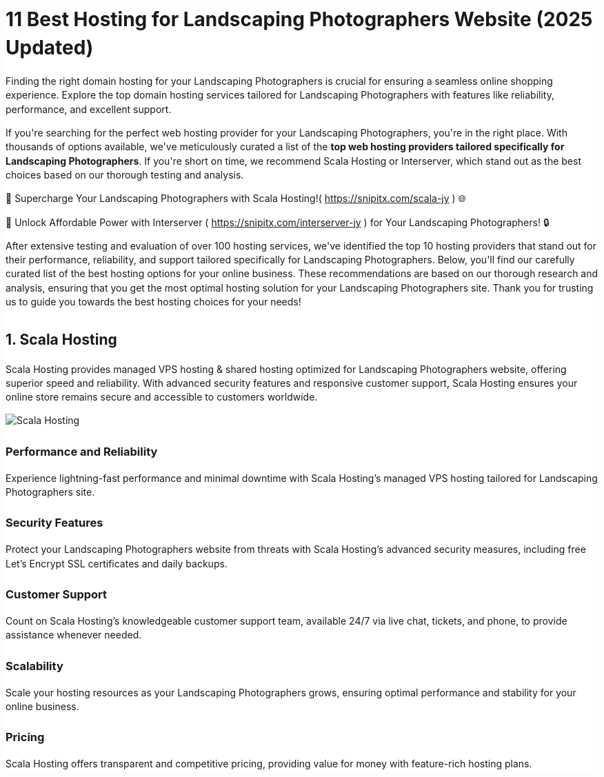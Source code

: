 # 11 Best Hosting for Landscaping Photographers Website (2025 Updated)

Finding the right domain hosting for your Landscaping Photographers is crucial for ensuring a seamless online shopping experience. Explore the top domain hosting services tailored for Landscaping Photographers with features like reliability, performance, and excellent support.

If you're searching for the perfect web hosting provider for your Landscaping Photographers, you're in the right place. With thousands of options available, we've meticulously curated a list of the **top web hosting providers tailored specifically for Landscaping Photographers**. If you're short on time, we recommend Scala Hosting or Interserver, which stand out as the best choices based on our thorough testing and analysis.

🚀 Supercharge Your Landscaping Photographers with Scala Hosting!( https://snipitx.com/scala-jy ) 🌐 

💸 Unlock Affordable Power with Interserver ( https://snipitx.com/interserver-jy ) for Your Landscaping Photographers! 🔒

After extensive testing and evaluation of over 100 hosting services, we've identified the top 10 hosting providers that stand out for their performance, reliability, and support tailored specifically for Landscaping Photographers. Below, you'll find our carefully curated list of the best hosting options for your online business. These recommendations are based on our thorough research and analysis, ensuring that you get the most optimal hosting solution for your Landscaping Photographers site. Thank you for trusting us to guide you towards the best hosting choices for your needs!

## 1. Scala Hosting

Scala Hosting provides managed VPS hosting & shared hosting optimized for Landscaping Photographers website, offering superior speed and reliability. With advanced security features and responsive customer support, Scala Hosting ensures your online store remains secure and accessible to customers worldwide.

![Scala Hosting](https://i.imgur.com/uJ5JIK3.png "Scala Web Hosting")

### Performance and Reliability
Experience lightning-fast performance and minimal downtime with Scala Hosting’s managed VPS hosting tailored for Landscaping Photographers site.

### Security Features
Protect your Landscaping Photographers website from threats with Scala Hosting’s advanced security measures, including free Let’s Encrypt SSL certificates and daily backups.

### Customer Support
Count on Scala Hosting’s knowledgeable customer support team, available 24/7 via live chat, tickets, and phone, to provide assistance whenever needed.

### Scalability
Scale your hosting resources as your Landscaping Photographers grows, ensuring optimal performance and stability for your online business.

### Pricing
Scala Hosting offers transparent and competitive pricing, providing value for money with feature-rich hosting plans.
